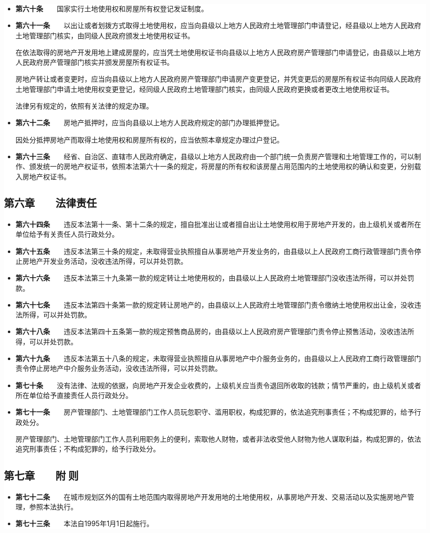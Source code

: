- **第六十条**　　国家实行土地使用权和房屋所有权登记发证制度。

- **第六十一条**　　以出让或者划拨方式取得土地使用权，应当向县级以上地方人民政府土地管理部门申请登记，经县级以上地方人民政府土地管理部门核实，由同级人民政府颁发土地使用权证书。

  在依法取得的房地产开发用地上建成房屋的，应当凭土地使用权证书向县级以上地方人民政府房产管理部门申请登记，由县级以上地方人民政府房产管理部门核实并颁发房屋所有权证书。

  房地产转让或者变更时，应当向县级以上地方人民政府房产管理部门申请房产变更登记，并凭变更后的房屋所有权证书向同级人民政府土地管理部门申请土地使用权变更登记，经同级人民政府土地管理部门核实，由同级人民政府更换或者更改土地使用权证书。

  法律另有规定的，依照有关法律的规定办理。

- **第六十二条**　　房地产抵押时，应当向县级以上地方人民政府规定的部门办理抵押登记。

  因处分抵押房地产而取得土地使用权和房屋所有权的，应当依照本章规定办理过户登记。

- **第六十三条**　　经省、自治区、直辖市人民政府确定，县级以上地方人民政府由一个部门统一负责房产管理和土地管理工作的，可以制作、颁发统一的房地产权证书，依照本法第六十一条的规定，将房屋的所有权和该房屋占用范围内的土地使用权的确认和变更，分别载入房地产权证书。

## 第六章　　法律责任

- **第六十四条**　　违反本法第十一条、第十二条的规定，擅自批准出让或者擅自出让土地使用权用于房地产开发的，由上级机关或者所在单位给予有关责任人员行政处分。

- **第六十五条**　　违反本法第三十条的规定，未取得营业执照擅自从事房地产开发业务的，由县级以上人民政府工商行政管理部门责令停止房地产开发业务活动，没收违法所得，可以并处罚款。

- **第六十六条**　　违反本法第三十九条第一款的规定转让土地使用权的，由县级以上人民政府土地管理部门没收违法所得，可以并处罚款。

- **第六十七条**　　违反本法第四十条第一款的规定转让房地产的，由县级以上人民政府土地管理部门责令缴纳土地使用权出让金，没收违法所得，可以并处罚款。

- **第六十八条**　　违反本法第四十五条第一款的规定预售商品房的，由县级以上人民政府房产管理部门责令停止预售活动，没收违法所得，可以并处罚款。

- **第六十九条**　　违反本法第五十八条的规定，未取得营业执照擅自从事房地产中介服务业务的，由县级以上人民政府工商行政管理部门责令停止房地产中介服务业务活动，没收违法所得，可以并处罚款。

- **第七十条**　　没有法律、法规的依据，向房地产开发企业收费的，上级机关应当责令退回所收取的钱款；情节严重的，由上级机关或者所在单位给予直接责任人员行政处分。

- **第七十一条**　　房产管理部门、土地管理部门工作人员玩忽职守、滥用职权，构成犯罪的，依法追究刑事责任；不构成犯罪的，给予行政处分。

  房产管理部门、土地管理部门工作人员利用职务上的便利，索取他人财物，或者非法收受他人财物为他人谋取利益，构成犯罪的，依法追究刑事责任；不构成犯罪的，给予行政处分。

## 第七章　　附  则

- **第七十二条**　　在城市规划区外的国有土地范围内取得房地产开发用地的土地使用权，从事房地产开发、交易活动以及实施房地产管理，参照本法执行。

- **第七十三条**　　本法自1995年1月1日起施行。
